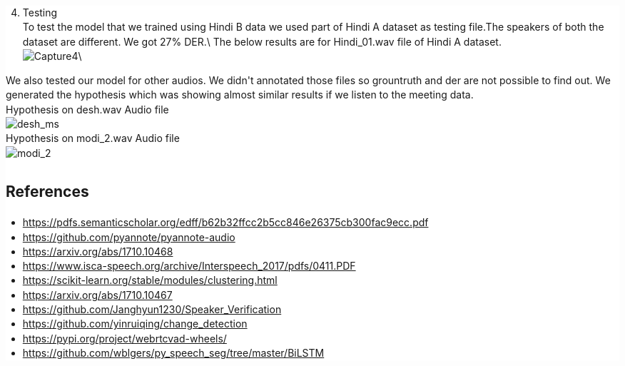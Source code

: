 
4. Testing\
To test the model that we trained using Hindi B data  we used part of Hindi A dataset as testing file.The speakers of both the dataset are different. We got 27% DER.\ The below results are for Hindi_01.wav file of Hindi A dataset.\
![Capture4](https://user-images.githubusercontent.com/44304305/83499125-79b5ba00-a4da-11ea-91d0-bd420a9db610.JPG)\

We also tested our model for other audios. We didn't annotated those files so grountruth and der are not possible to find out. We generated the hypothesis which was showing almost similar results  if we listen to the meeting data.\
Hypothesis on desh.wav Audio file\
![desh_ms](https://user-images.githubusercontent.com/61666843/83514379-2f8c0300-a4f1-11ea-9b70-01baa7903b36.png)\
Hypothesis on modi_2.wav Audio file\
![modi_2](https://user-images.githubusercontent.com/61666843/83514708-c35dcf00-a4f1-11ea-95f2-2c1f3086ddb1.png)






## References 
 - https://pdfs.semanticscholar.org/edff/b62b32ffcc2b5cc846e26375cb300fac9ecc.pdf
 - https://github.com/pyannote/pyannote-audio 
 - https://arxiv.org/abs/1710.10468
 - https://www.isca-speech.org/archive/Interspeech_2017/pdfs/0411.PDF
 - https://scikit-learn.org/stable/modules/clustering.html
 - https://arxiv.org/abs/1710.10467
 - https://github.com/Janghyun1230/Speaker_Verification
 - https://github.com/yinruiqing/change_detection
 - https://pypi.org/project/webrtcvad-wheels/
 - https://github.com/wblgers/py_speech_seg/tree/master/BiLSTM
 

